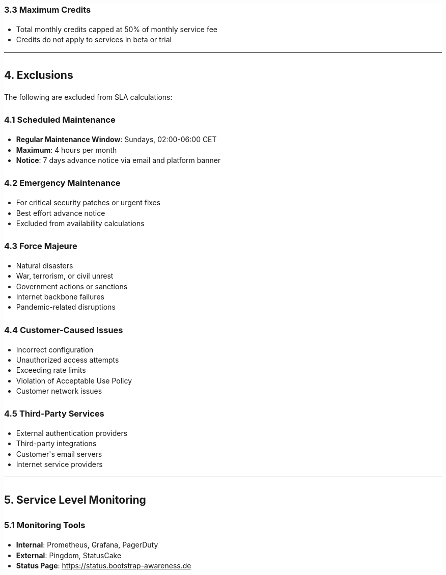 ### 3.3 Maximum Credits
- Total monthly credits capped at 50% of monthly service fee
- Credits do not apply to services in beta or trial

---

## 4. Exclusions

The following are excluded from SLA calculations:

### 4.1 Scheduled Maintenance
- **Regular Maintenance Window**: Sundays, 02:00-06:00 CET
- **Maximum**: 4 hours per month
- **Notice**: 7 days advance notice via email and platform banner

### 4.2 Emergency Maintenance
- For critical security patches or urgent fixes
- Best effort advance notice
- Excluded from availability calculations

### 4.3 Force Majeure
- Natural disasters
- War, terrorism, or civil unrest
- Government actions or sanctions
- Internet backbone failures
- Pandemic-related disruptions

### 4.4 Customer-Caused Issues
- Incorrect configuration
- Unauthorized access attempts
- Exceeding rate limits
- Violation of Acceptable Use Policy
- Customer network issues

### 4.5 Third-Party Services
- External authentication providers
- Third-party integrations
- Customer's email servers
- Internet service providers

---

## 5. Service Level Monitoring

### 5.1 Monitoring Tools
- **Internal**: Prometheus, Grafana, PagerDuty
- **External**: Pingdom, StatusCake
- **Status Page**: https://status.bootstrap-awareness.de
